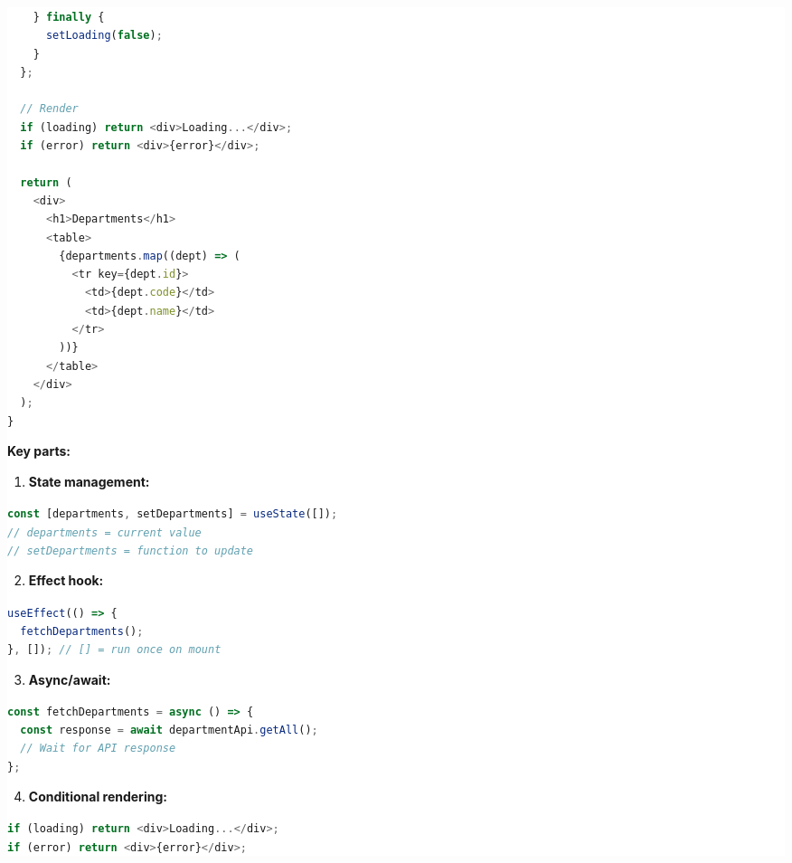 ```javascript
    } finally {
      setLoading(false);
    }
  };

  // Render
  if (loading) return <div>Loading...</div>;
  if (error) return <div>{error}</div>;

  return (
    <div>
      <h1>Departments</h1>
      <table>
        {departments.map((dept) => (
          <tr key={dept.id}>
            <td>{dept.code}</td>
            <td>{dept.name}</td>
          </tr>
        ))}
      </table>
    </div>
  );
}
```

**Key parts:**

1. **State management:**
```javascript
const [departments, setDepartments] = useState([]);
// departments = current value
// setDepartments = function to update
```

2. **Effect hook:**
```javascript
useEffect(() => {
  fetchDepartments();
}, []); // [] = run once on mount
```

3. **Async/await:**
```javascript
const fetchDepartments = async () => {
  const response = await departmentApi.getAll();
  // Wait for API response
};
```

4. **Conditional rendering:**
```javascript
if (loading) return <div>Loading...</div>;
if (error) return <div>{error}</div>;
```
